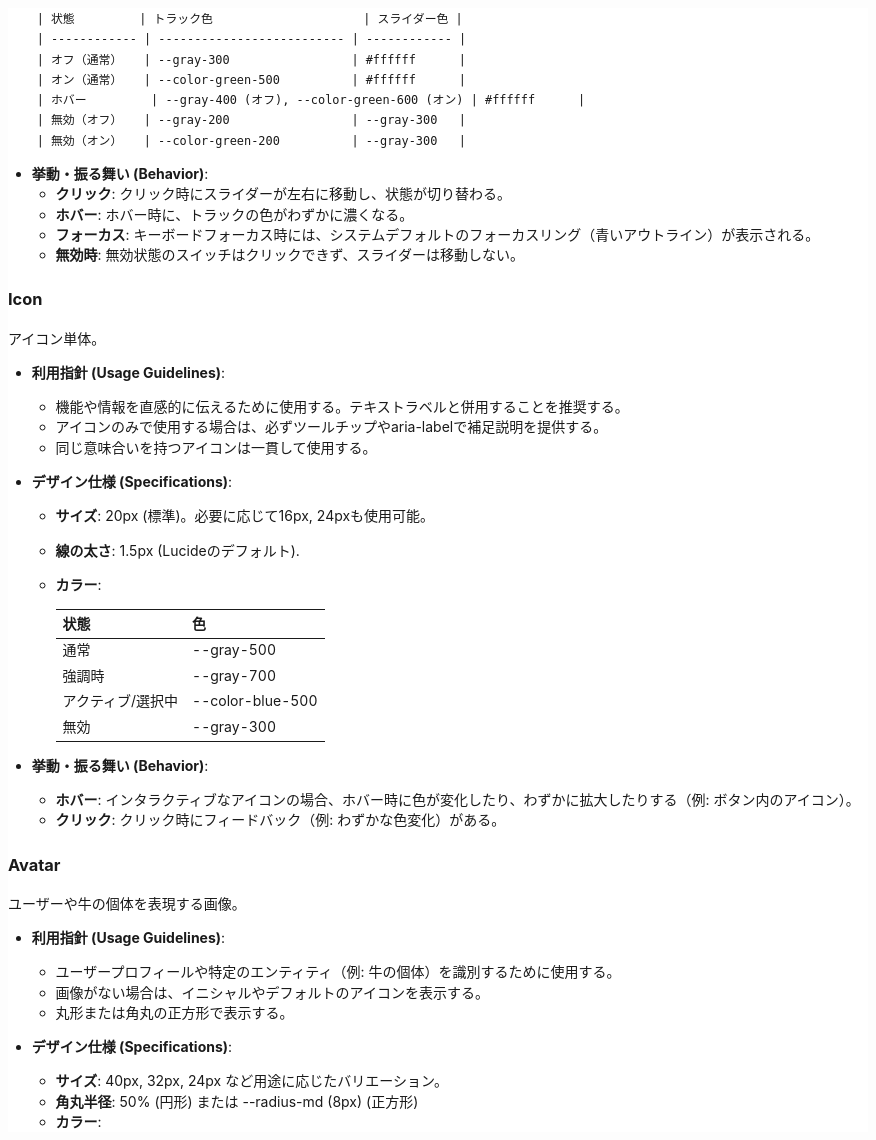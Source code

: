         | 状態         | トラック色                     | スライダー色 |
        | ------------ | -------------------------- | ------------ |
        | オフ（通常）   | --gray-300                 | #ffffff      |
        | オン（通常）   | --color-green-500          | #ffffff      |
        | ホバー         | --gray-400 (オフ), --color-green-600 (オン) | #ffffff      |
        | 無効（オフ）   | --gray-200                 | --gray-300   |
        | 無効（オン）   | --color-green-200          | --gray-300   |

*   **挙動・振る舞い (Behavior)**:
    *   **クリック**: クリック時にスライダーが左右に移動し、状態が切り替わる。
    *   **ホバー**: ホバー時に、トラックの色がわずかに濃くなる。
    *   **フォーカス**: キーボードフォーカス時には、システムデフォルトのフォーカスリング（青いアウトライン）が表示される。
    *   **無効時**: 無効状態のスイッチはクリックできず、スライダーは移動しない。

### **Icon**
アイコン単体。

*   **利用指針 (Usage Guidelines)**:
    *   機能や情報を直感的に伝えるために使用する。テキストラベルと併用することを推奨する。
    *   アイコンのみで使用する場合は、必ずツールチップやaria-labelで補足説明を提供する。
    *   同じ意味合いを持つアイコンは一貫して使用する。

*   **デザイン仕様 (Specifications)**:
    *   **サイズ**: 20px (標準)。必要に応じて16px, 24pxも使用可能。
    *   **線の太さ**: 1.5px (Lucideのデフォルト).
    *   **カラー**:

        | 状態       | 色           |
        | ---------- | ------------ |
        | 通常       | --gray-500   |
        | 強調時     | --gray-700   |
        | アクティブ/選択中 | --color-blue-500 |
        | 無効       | --gray-300   |

*   **挙動・振る舞い (Behavior)**:
    *   **ホバー**: インタラクティブなアイコンの場合、ホバー時に色が変化したり、わずかに拡大したりする（例: ボタン内のアイコン）。
    *   **クリック**: クリック時にフィードバック（例: わずかな色変化）がある。

### **Avatar**
ユーザーや牛の個体を表現する画像。

*   **利用指針 (Usage Guidelines)**:
    *   ユーザープロフィールや特定のエンティティ（例: 牛の個体）を識別するために使用する。
    *   画像がない場合は、イニシャルやデフォルトのアイコンを表示する。
    *   丸形または角丸の正方形で表示する。

*   **デザイン仕様 (Specifications)**:
    *   **サイズ**: 40px, 32px, 24px など用途に応じたバリエーション。
    *   **角丸半径**: 50% (円形) または --radius-md (8px) (正方形)
    *   **カラー**:
